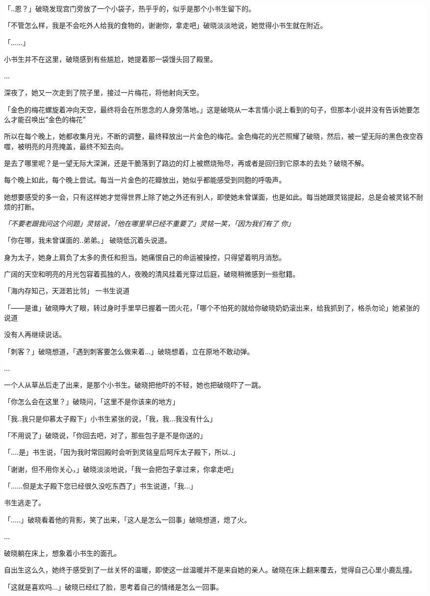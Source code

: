 「..恩？」破晓发现宫门旁放了一个小袋子，热乎乎的，似乎是那个小书生留下的。  

「不管怎么样，我是不会吃外人给我的食物的，谢谢你，拿走吧」破晓淡淡地说，她觉得小书生就在附近。  

「......」  

小书生并不在这里，破晓感到有些尴尬，她提着那一袋馒头回了殿里。  

...

深夜了，她又一次走到了院子里，接过一片梅花，将他射向天空。  

「金色的梅花螺旋着冲向天空，最终将会在所思念的人身旁落地。」这是破晓从一本言情小说上看到的句子，但那本小说并没有告诉她要怎么才能召唤出“金色的梅花”  

所以在每个晚上，她都收集月光，不断的调整，最终释放出一片金色的梅花。金色梅花的光芒照耀了破晓，然后，被一望无际的黑色夜空吞噬，被明亮的月亮掩盖，最终不知去向。  

是去了哪里呢？是一望无际大深渊，还是干脆落到了路边的灯上被燃烧殆尽，再或者是回归到它原本的去处？破晓不解。

每个晚上如此，每个晚上尝试。每当一片金色的花瓣放出，她似乎都能感受到同胞的呼吸声。

她想要感受的多一会，只有这样她才觉得世界上除了她之外还有别人，即使她未曾谋面，也是如此。每当她跟灵铭提起，总是会被灵铭不耐烦的打断。  

*「不要老跟我问这个问题」灵铭说，「他在哪里早已经不重要了」灵铭一笑，「因为我们有了 你」*

「你在哪，我未曾谋面的..弟弟。」 破晓低沉着头说道。  

身为太子，她身上肩负了太多的责任和担当。她痛恨自己的命运被操控，只得望着明月消愁。  

广阔的天空和明亮的月光包容着孤独的人，夜晚的清风挂着光穿过后庭，破晓稍微感到一些慰籍。

「海内存知己，天涯若比邻」 一书生说道 

「——是谁」破晓睁大了眼，转过身时手里早已握着一团火花，「哪个不怕死的就给你破晓奶奶滚出来，给我抓到了，格杀勿论」她紧张的说道  

没有人再继续说话。  

「刺客？」破晓想道，「遇到刺客要怎么做来着...」破晓想着，立在原地不敢动弹。

...

一个人从草丛后走了出来，是那个小书生。破晓把他吓的不轻，她也把破晓吓了一跳。  

「你怎么会在这里？」破晓问，「这里不是你该来的地方」

「我..我只是仰慕太子殿下」小书生紧张的说，「我，我...我没有什么」  

「不用说了」破晓说，「你回去吧，对了，那些包子是不是你送的」  

「....是」书生说，「因为我时常回殿时会听到灵铭皇后呵斥太子殿下，所以..」  

「谢谢，但不用你关心，」破晓淡淡地说，「我一会把包子拿过来，你拿走吧」

「......但是太子殿下您已经很久没吃东西了」书生说道，「我...」  

书生逃走了。  

「.....」破晓看着他的背影，笑了出来，「这人是怎么一回事」破晓想道，熄了火。

...

破晓躺在床上，想象着小书生的面孔。  

自出生这么久，她终于感受到了一丝关怀的温暖，即使这一丝温暖并不是来自她的亲人。破晓在床上翻来覆去，觉得自己心里小鹿乱撞。  

「这就是喜欢吗...」破晓已经红了脸，思考着自己的情绪是怎么一回事。  

